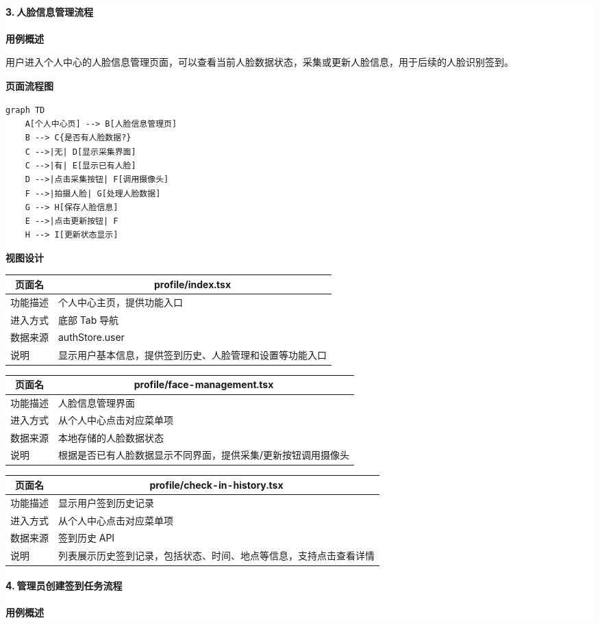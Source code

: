 #### 3. 人脸信息管理流程

**用例概述**

用户进入个人中心的人脸信息管理页面，可以查看当前人脸数据状态，采集或更新人脸信息，用于后续的人脸识别签到。

**页面流程图**

```mermaid
graph TD
    A[个人中心页] --> B[人脸信息管理页]
    B --> C{是否有人脸数据?}
    C -->|无| D[显示采集界面]
    C -->|有| E[显示已有人脸]
    D -->|点击采集按钮| F[调用摄像头]
    F -->|拍摄人脸| G[处理人脸数据]
    G --> H[保存人脸信息]
    E -->|点击更新按钮| F
    H --> I[更新状态显示]
```

**视图设计**

| 页面名   | profile/index.tsx                                        |
| -------- | -------------------------------------------------------- |
| 功能描述 | 个人中心主页，提供功能入口                               |
| 进入方式 | 底部 Tab 导航                                            |
| 数据来源 | authStore.user                                           |
| 说明     | 显示用户基本信息，提供签到历史、人脸管理和设置等功能入口 |

| 页面名   | profile/face-management.tsx                                   |
| -------- | ------------------------------------------------------------- |
| 功能描述 | 人脸信息管理界面                                              |
| 进入方式 | 从个人中心点击对应菜单项                                      |
| 数据来源 | 本地存储的人脸数据状态                                        |
| 说明     | 根据是否已有人脸数据显示不同界面，提供采集/更新按钮调用摄像头 |

| 页面名   | profile/check-in-history.tsx                                       |
| -------- | ------------------------------------------------------------------ |
| 功能描述 | 显示用户签到历史记录                                               |
| 进入方式 | 从个人中心点击对应菜单项                                           |
| 数据来源 | 签到历史 API                                                       |
| 说明     | 列表展示历史签到记录，包括状态、时间、地点等信息，支持点击查看详情 |

#### 4. 管理员创建签到任务流程

**用例概述**
